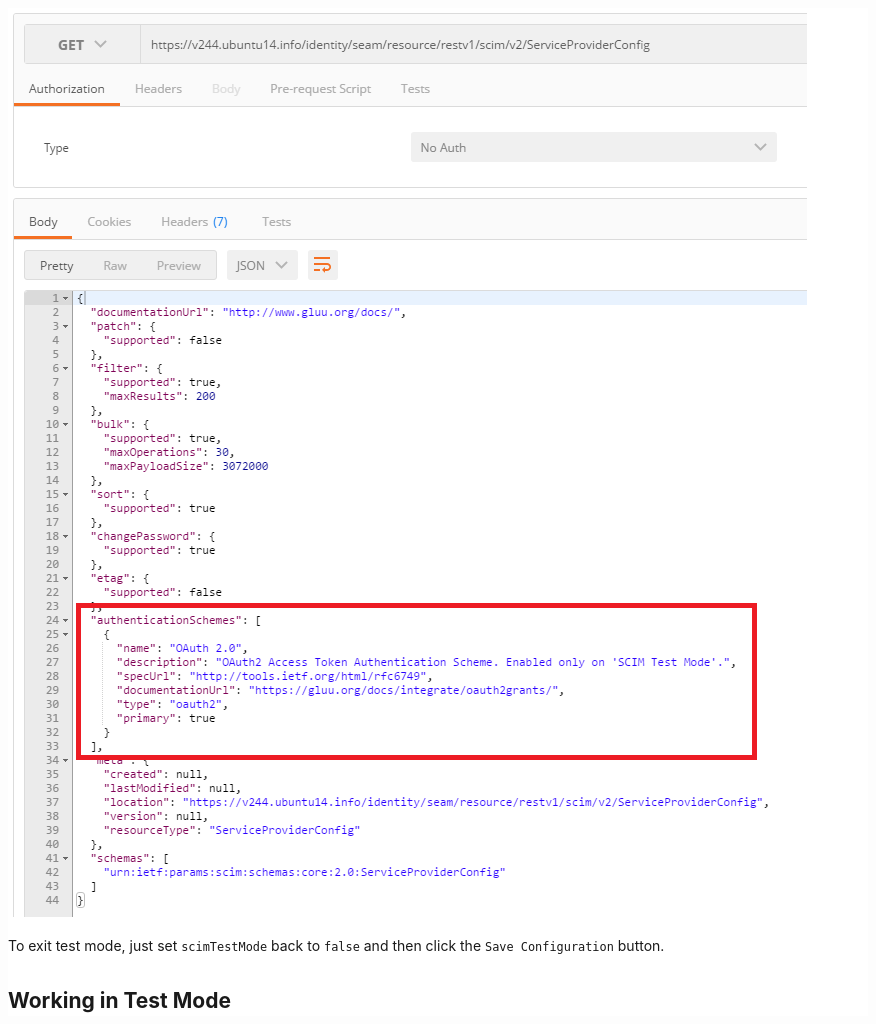 ![image](../img/scim/scim-test-mode-config.png)

To exit test mode, just set `scimTestMode` back to `false` and then click the `Save Configuration` button.


## Working in Test Mode
